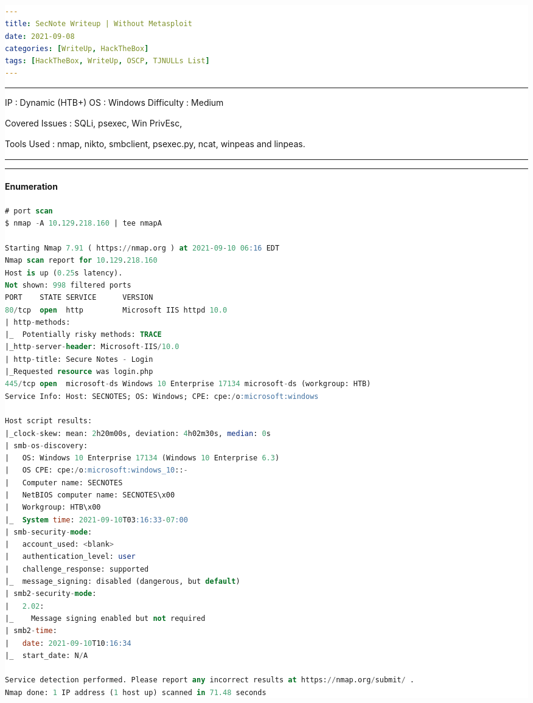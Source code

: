 ```yaml
---
title: SecNote Writeup | Without Metasploit
date: 2021-09-08
categories: [WriteUp, HackTheBox]
tags: [HackTheBox, WriteUp, OSCP, TJNULLs List] 
---
```


---
IP : Dynamic (HTB+)
OS : Windows
Difficulty : Medium

Covered Issues : SQLi, psexec, Win PrivEsc,

Tools Used : nmap, nikto, smbclient, psexec.py, ncat, winpeas and linpeas.

----
----

#### Enumeration
```sql
# port scan
$ nmap -A 10.129.218.160 | tee nmapA

Starting Nmap 7.91 ( https://nmap.org ) at 2021-09-10 06:16 EDT
Nmap scan report for 10.129.218.160
Host is up (0.25s latency).
Not shown: 998 filtered ports
PORT    STATE SERVICE      VERSION
80/tcp  open  http         Microsoft IIS httpd 10.0
| http-methods: 
|_  Potentially risky methods: TRACE
|_http-server-header: Microsoft-IIS/10.0
| http-title: Secure Notes - Login
|_Requested resource was login.php
445/tcp open  microsoft-ds Windows 10 Enterprise 17134 microsoft-ds (workgroup: HTB)
Service Info: Host: SECNOTES; OS: Windows; CPE: cpe:/o:microsoft:windows

Host script results:
|_clock-skew: mean: 2h20m00s, deviation: 4h02m30s, median: 0s
| smb-os-discovery: 
|   OS: Windows 10 Enterprise 17134 (Windows 10 Enterprise 6.3)
|   OS CPE: cpe:/o:microsoft:windows_10::-
|   Computer name: SECNOTES
|   NetBIOS computer name: SECNOTES\x00
|   Workgroup: HTB\x00
|_  System time: 2021-09-10T03:16:33-07:00
| smb-security-mode: 
|   account_used: <blank>
|   authentication_level: user
|   challenge_response: supported
|_  message_signing: disabled (dangerous, but default)
| smb2-security-mode: 
|   2.02: 
|_    Message signing enabled but not required
| smb2-time: 
|   date: 2021-09-10T10:16:34
|_  start_date: N/A

Service detection performed. Please report any incorrect results at https://nmap.org/submit/ .
Nmap done: 1 IP address (1 host up) scanned in 71.48 seconds
```
